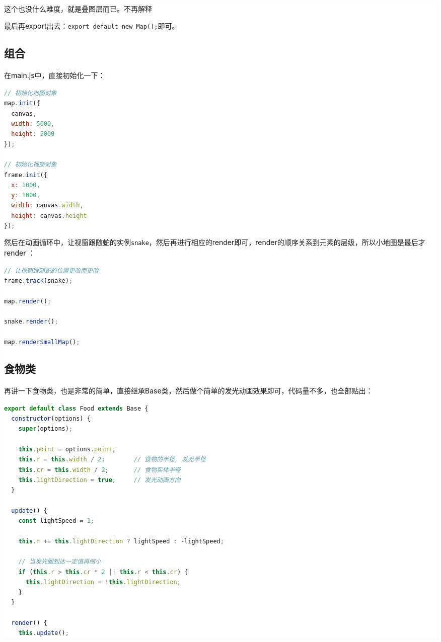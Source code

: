 这个也没什么难度，就是叠图层而已。不再解释

最后再export出去：`export default new Map();`即可。
## 组合

在main.js中，直接初始化一下：

``` javascript
// 初始化地图对象
map.init({
  canvas,
  width: 5000,
  height: 5000
});

// 初始化视窗对象
frame.init({
  x: 1000,
  y: 1000,
  width: canvas.width,
  height: canvas.height
});
```

然后在动画循环中，让视窗跟随蛇的实例`snake`，然后再进行相应的render即可，render的顺序关系到元素的层级，所以小地图是最后才render ：

``` javascript
// 让视窗跟随蛇的位置更改而更改
frame.track(snake);

map.render();

snake.render();

map.renderSmallMap();
```
## 食物类

再讲一下食物类，也是非常的简单，直接继承Base类，然后做个简单的发光动画效果即可，代码量不多，也全部贴出：

``` javascript
export default class Food extends Base {
  constructor(options) {
    super(options);

    this.point = options.point;
    this.r = this.width / 2;        // 食物的半径, 发光半径
    this.cr = this.width / 2;       // 食物实体半径
    this.lightDirection = true;     // 发光动画方向
  }

  update() {
    const lightSpeed = 1;

    this.r += this.lightDirection ? lightSpeed : -lightSpeed;

    // 当发光圈到达一定值再缩小
    if (this.r > this.cr * 2 || this.r < this.cr) {
      this.lightDirection = !this.lightDirection;
    }
  }

  render() {
    this.update();

```